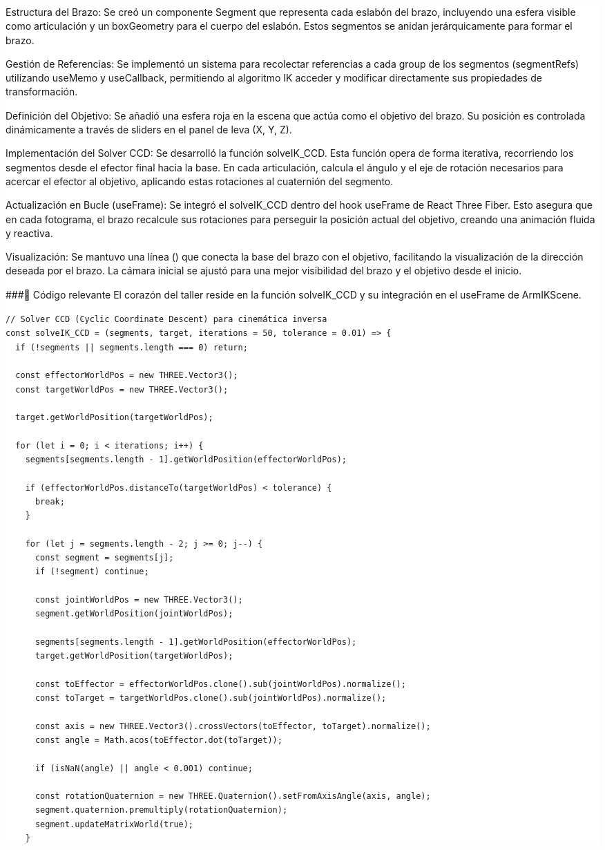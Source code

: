 
Estructura del Brazo: Se creó un componente Segment que representa cada eslabón del brazo, incluyendo una esfera visible como articulación y un boxGeometry para el cuerpo del eslabón. Estos segmentos se anidan jerárquicamente para formar el brazo.

Gestión de Referencias: Se implementó un sistema para recolectar referencias a cada group de los segmentos (segmentRefs) utilizando useMemo y useCallback, permitiendo al algoritmo IK acceder y modificar directamente sus propiedades de transformación.

Definición del Objetivo: Se añadió una esfera roja en la escena que actúa como el objetivo del brazo. Su posición es controlada dinámicamente a través de sliders en el panel de leva (X, Y, Z).

Implementación del Solver CCD: Se desarrolló la función solveIK_CCD. Esta función opera de forma iterativa, recorriendo los segmentos desde el efector final hacia la base. En cada articulación, calcula el ángulo y el eje de rotación necesarios para acercar el efector al objetivo, aplicando estas rotaciones al cuaternión del segmento.

Actualización en Bucle (useFrame): Se integró el solveIK_CCD dentro del hook useFrame de React Three Fiber. Esto asegura que en cada fotograma, el brazo recalcule sus rotaciones para perseguir la posición actual del objetivo, creando una animación fluida y reactiva.

Visualización: Se mantuvo una línea (<Line>) que conecta la base del brazo con el objetivo, facilitando la visualización de la dirección deseada por el brazo. La cámara inicial se ajustó para una mejor visibilidad del brazo y el objetivo desde el inicio.

###🔹 Código relevante
El corazón del taller reside en la función solveIK_CCD y su integración en el useFrame de ArmIKScene.
```
// Solver CCD (Cyclic Coordinate Descent) para cinemática inversa
const solveIK_CCD = (segments, target, iterations = 50, tolerance = 0.01) => {
  if (!segments || segments.length === 0) return;

  const effectorWorldPos = new THREE.Vector3();
  const targetWorldPos = new THREE.Vector3();

  target.getWorldPosition(targetWorldPos);

  for (let i = 0; i < iterations; i++) {
    segments[segments.length - 1].getWorldPosition(effectorWorldPos);

    if (effectorWorldPos.distanceTo(targetWorldPos) < tolerance) {
      break;
    }

    for (let j = segments.length - 2; j >= 0; j--) {
      const segment = segments[j];
      if (!segment) continue;

      const jointWorldPos = new THREE.Vector3();
      segment.getWorldPosition(jointWorldPos);

      segments[segments.length - 1].getWorldPosition(effectorWorldPos);
      target.getWorldPosition(targetWorldPos);

      const toEffector = effectorWorldPos.clone().sub(jointWorldPos).normalize();
      const toTarget = targetWorldPos.clone().sub(jointWorldPos).normalize();

      const axis = new THREE.Vector3().crossVectors(toEffector, toTarget).normalize();
      const angle = Math.acos(toEffector.dot(toTarget));

      if (isNaN(angle) || angle < 0.001) continue;

      const rotationQuaternion = new THREE.Quaternion().setFromAxisAngle(axis, angle);
      segment.quaternion.premultiply(rotationQuaternion);
      segment.updateMatrixWorld(true);
    }
```